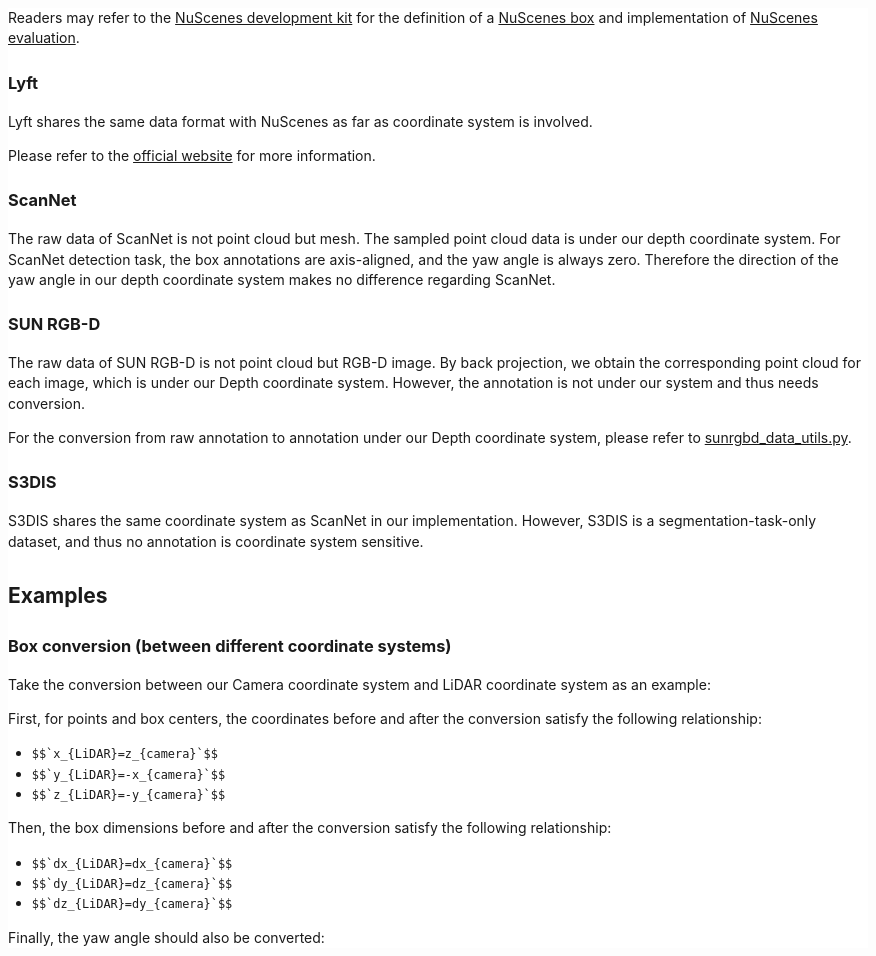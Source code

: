 Readers may refer to the [NuScenes development kit](https://github.com/nutonomy/nuscenes-devkit/tree/master/python-sdk/nuscenes/eval/detection) for the definition of a [NuScenes box](https://github.com/nutonomy/nuscenes-devkit/blob/2c6a752319f23910d5f55cc995abc547a9e54142/python-sdk/nuscenes/utils/data_classes.py#L457) and implementation of [NuScenes evaluation](https://github.com/nutonomy/nuscenes-devkit/blob/master/python-sdk/nuscenes/eval/detection/evaluate.py).

### Lyft

Lyft shares the same data format with NuScenes as far as coordinate system is involved.

Please refer to the [official website](https://www.kaggle.com/c/3d-object-detection-for-autonomous-vehicles/data) for more information.

### ScanNet

The raw data of ScanNet is not point cloud but mesh. The sampled point cloud data is under our depth coordinate system. For ScanNet detection task, the box annotations are axis-aligned, and the yaw angle is always zero. Therefore the direction of the yaw angle in our depth coordinate system makes no difference regarding ScanNet.

### SUN RGB-D

The raw data of SUN RGB-D is not point cloud but RGB-D image. By back projection, we obtain the corresponding point cloud for each image, which is under our Depth coordinate system. However, the annotation is not under our system and thus needs conversion.

For the conversion from raw annotation to annotation under our Depth coordinate system, please refer to [sunrgbd_data_utils.py](https://github.com/open-mmlab/mmdetection3d/blob/master/tools/dataset_converters/sunrgbd_data_utils.py).

### S3DIS

S3DIS shares the same coordinate system as ScanNet in our implementation. However, S3DIS is a segmentation-task-only dataset, and thus no annotation is coordinate system sensitive.

## Examples

### Box conversion (between different coordinate systems)

Take the conversion between our Camera coordinate system and LiDAR coordinate system as an example:

First, for points and box centers, the coordinates before and after the conversion satisfy the following relationship:

- `` $$`x_{LiDAR}=z_{camera}`$$ ``
- `` $$`y_{LiDAR}=-x_{camera}`$$ ``
- `` $$`z_{LiDAR}=-y_{camera}`$$ ``

Then, the box dimensions before and after the conversion satisfy the following relationship:

- `` $$`dx_{LiDAR}=dx_{camera}`$$ ``
- `` $$`dy_{LiDAR}=dz_{camera}`$$ ``
- `` $$`dz_{LiDAR}=dy_{camera}`$$ ``

Finally, the yaw angle should also be converted:
